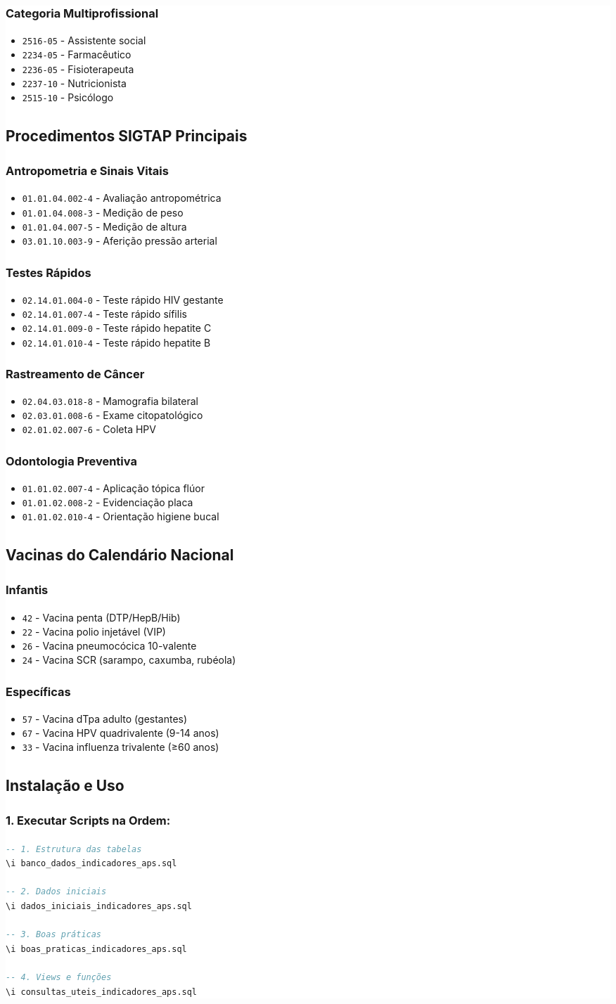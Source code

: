 ### Categoria Multiprofissional
- `2516-05` - Assistente social
- `2234-05` - Farmacêutico
- `2236-05` - Fisioterapeuta
- `2237-10` - Nutricionista
- `2515-10` - Psicólogo

## Procedimentos SIGTAP Principais

### Antropometria e Sinais Vitais
- `01.01.04.002-4` - Avaliação antropométrica
- `01.01.04.008-3` - Medição de peso
- `01.01.04.007-5` - Medição de altura
- `03.01.10.003-9` - Aferição pressão arterial

### Testes Rápidos
- `02.14.01.004-0` - Teste rápido HIV gestante
- `02.14.01.007-4` - Teste rápido sífilis
- `02.14.01.009-0` - Teste rápido hepatite C
- `02.14.01.010-4` - Teste rápido hepatite B

### Rastreamento de Câncer
- `02.04.03.018-8` - Mamografia bilateral
- `02.03.01.008-6` - Exame citopatológico
- `02.01.02.007-6` - Coleta HPV

### Odontologia Preventiva
- `01.01.02.007-4` - Aplicação tópica flúor
- `01.01.02.008-2` - Evidenciação placa
- `01.01.02.010-4` - Orientação higiene bucal

## Vacinas do Calendário Nacional

### Infantis
- `42` - Vacina penta (DTP/HepB/Hib)
- `22` - Vacina polio injetável (VIP)
- `26` - Vacina pneumocócica 10-valente
- `24` - Vacina SCR (sarampo, caxumba, rubéola)

### Específicas
- `57` - Vacina dTpa adulto (gestantes)
- `67` - Vacina HPV quadrivalente (9-14 anos)
- `33` - Vacina influenza trivalente (≥60 anos)

## Instalação e Uso

### 1. Executar Scripts na Ordem:
```sql
-- 1. Estrutura das tabelas
\i banco_dados_indicadores_aps.sql

-- 2. Dados iniciais
\i dados_iniciais_indicadores_aps.sql

-- 3. Boas práticas
\i boas_praticas_indicadores_aps.sql

-- 4. Views e funções
\i consultas_uteis_indicadores_aps.sql
```